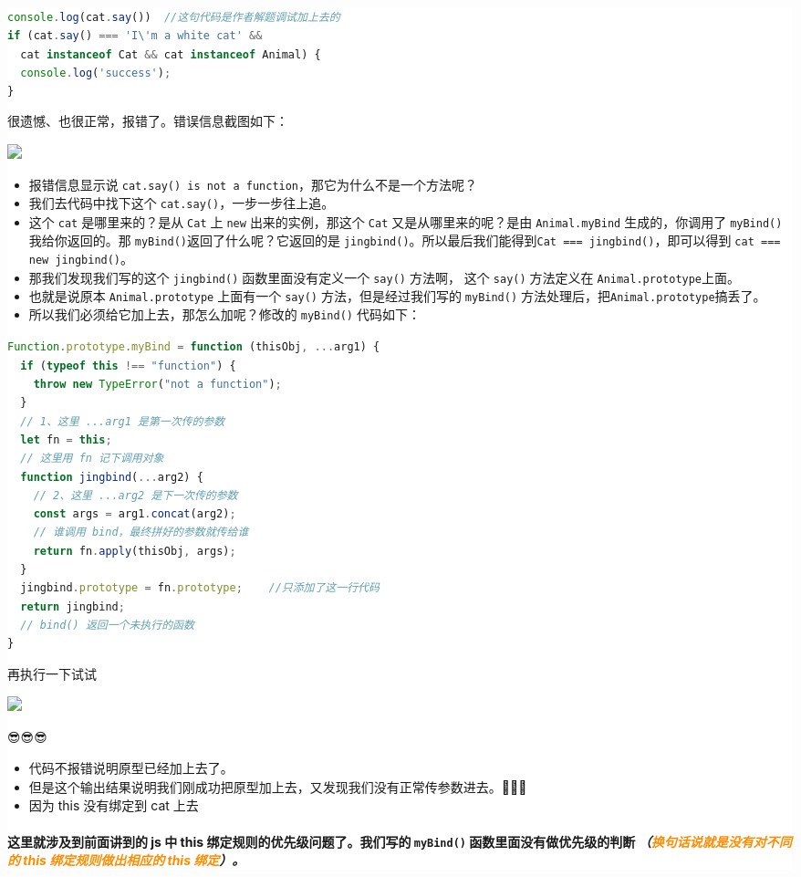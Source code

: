 ```js
console.log(cat.say())  //这句代码是作者解题调试加上去的
if (cat.say() === 'I\'m a white cat' &&
  cat instanceof Cat && cat instanceof Animal) {
  console.log('success');
}
```
很遗憾、也很正常，报错了。错误信息截图如下：


![](https://user-gold-cdn.xitu.io/2020/4/5/1714aeb7990ab64e?w=807&h=183&f=png&s=47476)

- 报错信息显示说 `cat.say() is not a function`，那它为什么不是一个方法呢？
- 我们去代码中找下这个 `cat.say()`，一步一步往上追。
- 这个 `cat` 是哪里来的？是从 `Cat` 上 `new` 出来的实例，那这个 `Cat` 又是从哪里来的呢？是由 `Animal.myBind` 生成的，你调用了 `myBind()` 我给你返回的。那 `myBind()`返回了什么呢？它返回的是 `jingbind()`。所以最后我们能得到`Cat === jingbind()`，即可以得到 `cat === new jingbind()`。
- 那我们发现我们写的这个 `jingbind()` 函数里面没有定义一个 `say()` 方法啊， 这个 `say()` 方法定义在 `Animal.prototype`上面。
- 也就是说原本 `Animal.prototype` 上面有一个 `say()` 方法，但是经过我们写的 `myBind()` 方法处理后，把`Animal.prototype`搞丢了。
- 所以我们必须给它加上去，那怎么加呢？修改的 `myBind()` 代码如下：

```js
Function.prototype.myBind = function (thisObj, ...arg1) {
  if (typeof this !== "function") {
    throw new TypeError("not a function");
  }
  // 1、这里 ...arg1 是第一次传的参数
  let fn = this;
  // 这里用 fn 记下调用对象
  function jingbind(...arg2) {
    // 2、这里 ...arg2 是下一次传的参数
    const args = arg1.concat(arg2);
    // 谁调用 bind，最终拼好的参数就传给谁
    return fn.apply(thisObj, args);
  }
  jingbind.prototype = fn.prototype;    //只添加了这一行代码
  return jingbind;
  // bind() 返回一个未执行的函数
}
```
再执行一下试试


![](https://user-gold-cdn.xitu.io/2020/4/5/1714af57182d0055?w=365&h=42&f=png&s=8315)

😎😎😎
- 代码不报错说明原型已经加上去了。
- 但是这个输出结果说明我们刚成功把原型加上去，又发现我们没有正常传参数进去。🤕🤕🤕
- 因为 this 没有绑定到 cat 上去


#### 这里就涉及到前面讲到的 js 中 this 绑定规则的优先级问题了。我们写的 `myBind()` 函数里面没有做优先级的判断 ***（<font color="Darkorange">换句话说就是没有对不同的 this 绑定规则做出相应的 this 绑定</font>）。***
